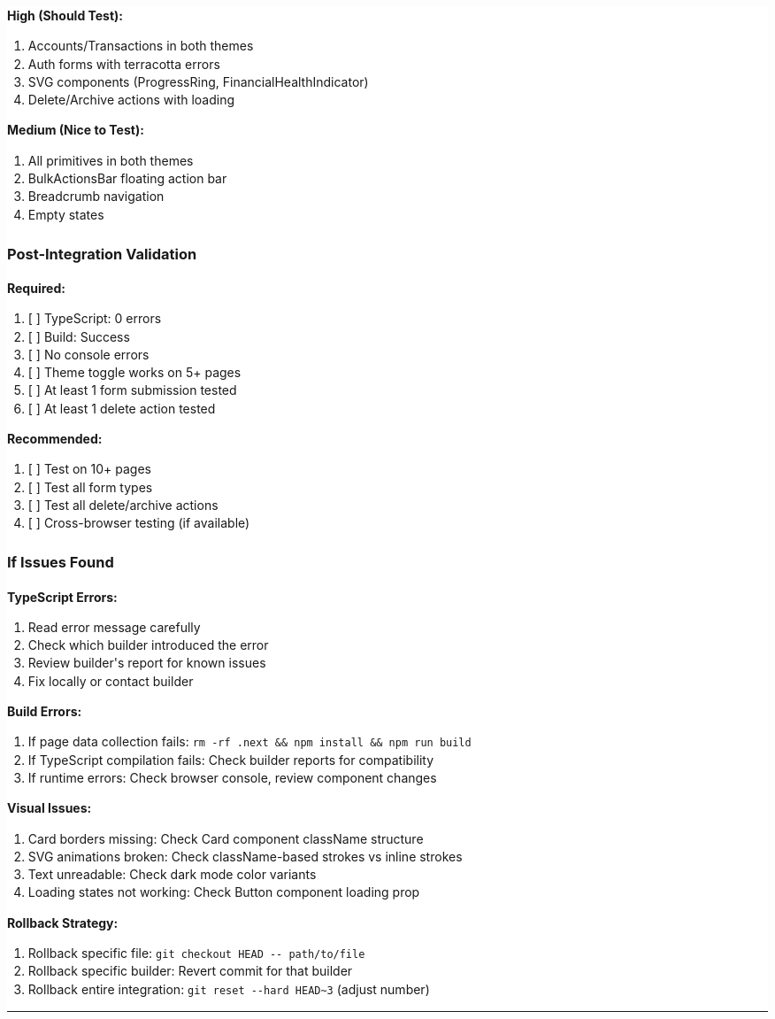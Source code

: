 **High (Should Test):**
1. Accounts/Transactions in both themes
2. Auth forms with terracotta errors
3. SVG components (ProgressRing, FinancialHealthIndicator)
4. Delete/Archive actions with loading

**Medium (Nice to Test):**
1. All primitives in both themes
2. BulkActionsBar floating action bar
3. Breadcrumb navigation
4. Empty states

### Post-Integration Validation

**Required:**
1. [ ] TypeScript: 0 errors
2. [ ] Build: Success
3. [ ] No console errors
4. [ ] Theme toggle works on 5+ pages
5. [ ] At least 1 form submission tested
6. [ ] At least 1 delete action tested

**Recommended:**
1. [ ] Test on 10+ pages
2. [ ] Test all form types
3. [ ] Test all delete/archive actions
4. [ ] Cross-browser testing (if available)

### If Issues Found

**TypeScript Errors:**
1. Read error message carefully
2. Check which builder introduced the error
3. Review builder's report for known issues
4. Fix locally or contact builder

**Build Errors:**
1. If page data collection fails: `rm -rf .next && npm install && npm run build`
2. If TypeScript compilation fails: Check builder reports for compatibility
3. If runtime errors: Check browser console, review component changes

**Visual Issues:**
1. Card borders missing: Check Card component className structure
2. SVG animations broken: Check className-based strokes vs inline strokes
3. Text unreadable: Check dark mode color variants
4. Loading states not working: Check Button component loading prop

**Rollback Strategy:**
1. Rollback specific file: `git checkout HEAD -- path/to/file`
2. Rollback specific builder: Revert commit for that builder
3. Rollback entire integration: `git reset --hard HEAD~3` (adjust number)

---
